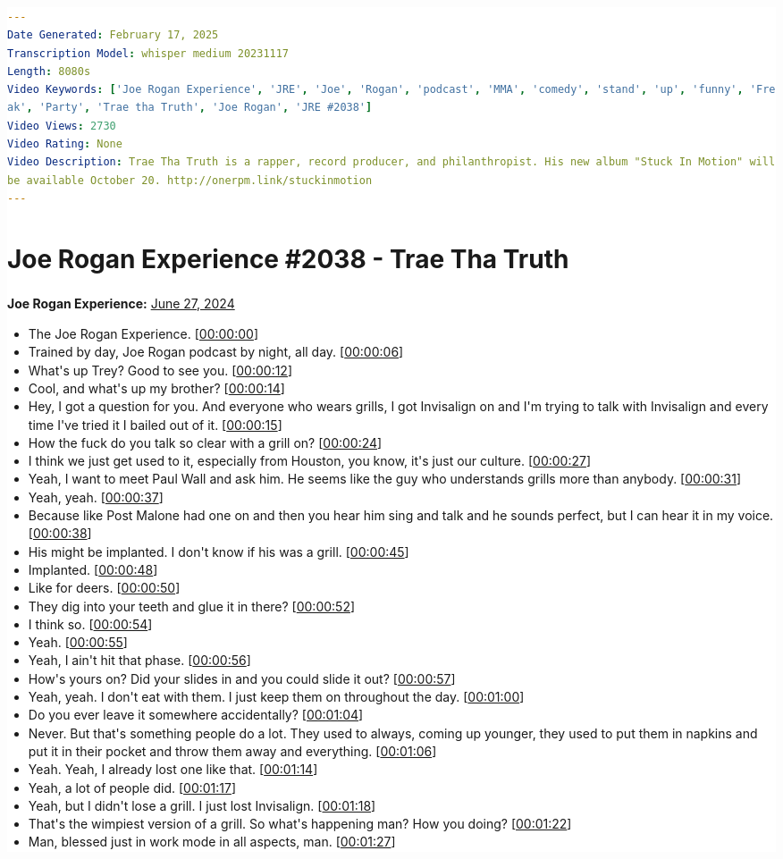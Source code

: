 ```yaml
---
Date Generated: February 17, 2025
Transcription Model: whisper medium 20231117
Length: 8080s
Video Keywords: ['Joe Rogan Experience', 'JRE', 'Joe', 'Rogan', 'podcast', 'MMA', 'comedy', 'stand', 'up', 'funny', 'Freak', 'Party', 'Trae tha Truth', 'Joe Rogan', 'JRE #2038']
Video Views: 2730
Video Rating: None
Video Description: Trae Tha Truth is a rapper, record producer, and philanthropist. His new album "Stuck In Motion" will be available October 20. http://onerpm.link/stuckinmotion
---
```


# Joe Rogan Experience #2038 - Trae Tha Truth
**Joe Rogan Experience:** [June 27, 2024](https://www.youtube.com/watch?v=b-sACrk9V2A)
*  The Joe Rogan Experience. [[00:00:00](https://www.youtube.com/watch?v=b-sACrk9V2A&t=0.0s)]
*  Trained by day, Joe Rogan podcast by night, all day. [[00:00:06](https://www.youtube.com/watch?v=b-sACrk9V2A&t=6.0s)]
*  What's up Trey? Good to see you. [[00:00:12](https://www.youtube.com/watch?v=b-sACrk9V2A&t=12.0s)]
*  Cool, and what's up my brother? [[00:00:14](https://www.youtube.com/watch?v=b-sACrk9V2A&t=14.0s)]
*  Hey, I got a question for you. And everyone who wears grills, I got Invisalign on and I'm trying to talk with Invisalign and every time I've tried it I bailed out of it. [[00:00:15](https://www.youtube.com/watch?v=b-sACrk9V2A&t=15.0s)]
*  How the fuck do you talk so clear with a grill on? [[00:00:24](https://www.youtube.com/watch?v=b-sACrk9V2A&t=24.0s)]
*  I think we just get used to it, especially from Houston, you know, it's just our culture. [[00:00:27](https://www.youtube.com/watch?v=b-sACrk9V2A&t=27.0s)]
*  Yeah, I want to meet Paul Wall and ask him. He seems like the guy who understands grills more than anybody. [[00:00:31](https://www.youtube.com/watch?v=b-sACrk9V2A&t=31.0s)]
*  Yeah, yeah. [[00:00:37](https://www.youtube.com/watch?v=b-sACrk9V2A&t=37.0s)]
*  Because like Post Malone had one on and then you hear him sing and talk and he sounds perfect, but I can hear it in my voice. [[00:00:38](https://www.youtube.com/watch?v=b-sACrk9V2A&t=38.0s)]
*  His might be implanted. I don't know if his was a grill. [[00:00:45](https://www.youtube.com/watch?v=b-sACrk9V2A&t=45.0s)]
*  Implanted. [[00:00:48](https://www.youtube.com/watch?v=b-sACrk9V2A&t=48.0s)]
*  Like for deers. [[00:00:50](https://www.youtube.com/watch?v=b-sACrk9V2A&t=50.0s)]
*  They dig into your teeth and glue it in there? [[00:00:52](https://www.youtube.com/watch?v=b-sACrk9V2A&t=52.0s)]
*  I think so. [[00:00:54](https://www.youtube.com/watch?v=b-sACrk9V2A&t=54.0s)]
*  Yeah. [[00:00:55](https://www.youtube.com/watch?v=b-sACrk9V2A&t=55.0s)]
*  Yeah, I ain't hit that phase. [[00:00:56](https://www.youtube.com/watch?v=b-sACrk9V2A&t=56.0s)]
*  How's yours on? Did your slides in and you could slide it out? [[00:00:57](https://www.youtube.com/watch?v=b-sACrk9V2A&t=57.0s)]
*  Yeah, yeah. I don't eat with them. I just keep them on throughout the day. [[00:01:00](https://www.youtube.com/watch?v=b-sACrk9V2A&t=60.0s)]
*  Do you ever leave it somewhere accidentally? [[00:01:04](https://www.youtube.com/watch?v=b-sACrk9V2A&t=64.0s)]
*  Never. But that's something people do a lot. They used to always, coming up younger, they used to put them in napkins and put it in their pocket and throw them away and everything. [[00:01:06](https://www.youtube.com/watch?v=b-sACrk9V2A&t=66.0s)]
*  Yeah. Yeah, I already lost one like that. [[00:01:14](https://www.youtube.com/watch?v=b-sACrk9V2A&t=74.0s)]
*  Yeah, a lot of people did. [[00:01:17](https://www.youtube.com/watch?v=b-sACrk9V2A&t=77.0s)]
*  Yeah, but I didn't lose a grill. I just lost Invisalign. [[00:01:18](https://www.youtube.com/watch?v=b-sACrk9V2A&t=78.0s)]
*  That's the wimpiest version of a grill. So what's happening man? How you doing? [[00:01:22](https://www.youtube.com/watch?v=b-sACrk9V2A&t=82.0s)]
*  Man, blessed just in work mode in all aspects, man. [[00:01:27](https://www.youtube.com/watch?v=b-sACrk9V2A&t=87.0s)]